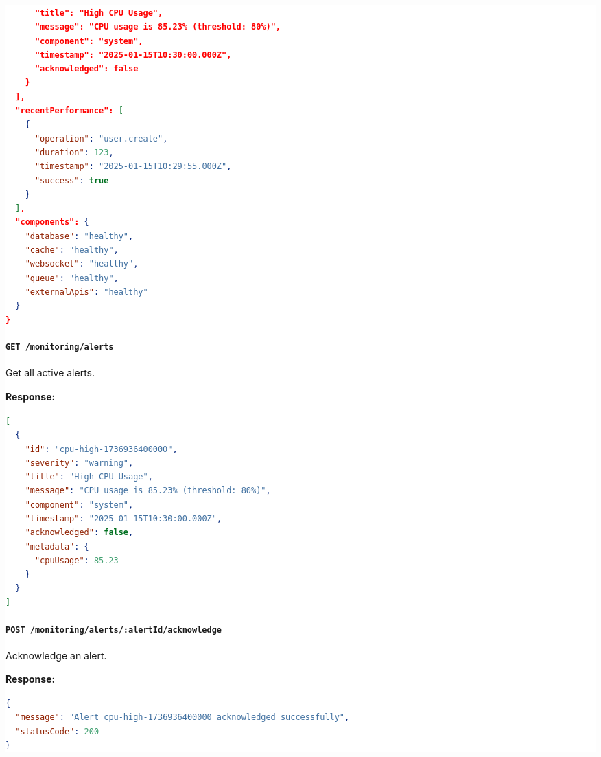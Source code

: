 ```json
      "title": "High CPU Usage",
      "message": "CPU usage is 85.23% (threshold: 80%)",
      "component": "system",
      "timestamp": "2025-01-15T10:30:00.000Z",
      "acknowledged": false
    }
  ],
  "recentPerformance": [
    {
      "operation": "user.create",
      "duration": 123,
      "timestamp": "2025-01-15T10:29:55.000Z",
      "success": true
    }
  ],
  "components": {
    "database": "healthy",
    "cache": "healthy",
    "websocket": "healthy",
    "queue": "healthy",
    "externalApis": "healthy"
  }
}
```

#### `GET /monitoring/alerts`
Get all active alerts.

**Response:**
```json
[
  {
    "id": "cpu-high-1736936400000",
    "severity": "warning",
    "title": "High CPU Usage",
    "message": "CPU usage is 85.23% (threshold: 80%)",
    "component": "system",
    "timestamp": "2025-01-15T10:30:00.000Z",
    "acknowledged": false,
    "metadata": {
      "cpuUsage": 85.23
    }
  }
]
```

#### `POST /monitoring/alerts/:alertId/acknowledge`
Acknowledge an alert.

**Response:**
```json
{
  "message": "Alert cpu-high-1736936400000 acknowledged successfully",
  "statusCode": 200
}
```
